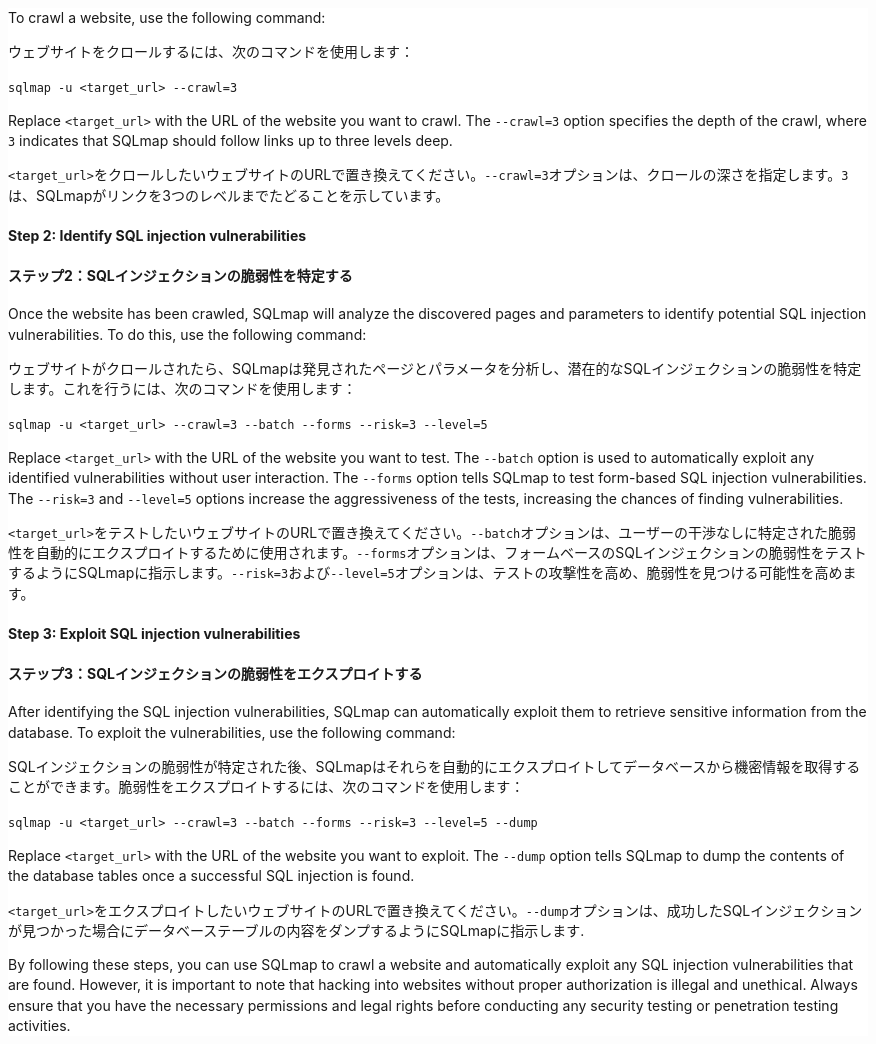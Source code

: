 To crawl a website, use the following command:

ウェブサイトをクロールするには、次のコマンドを使用します：

```
sqlmap -u <target_url> --crawl=3
```

Replace `<target_url>` with the URL of the website you want to crawl. The `--crawl=3` option specifies the depth of the crawl, where `3` indicates that SQLmap should follow links up to three levels deep.

`<target_url>`をクロールしたいウェブサイトのURLで置き換えてください。`--crawl=3`オプションは、クロールの深さを指定します。`3`は、SQLmapがリンクを3つのレベルまでたどることを示しています。

#### Step 2: Identify SQL injection vulnerabilities

#### ステップ2：SQLインジェクションの脆弱性を特定する

Once the website has been crawled, SQLmap will analyze the discovered pages and parameters to identify potential SQL injection vulnerabilities. To do this, use the following command:

ウェブサイトがクロールされたら、SQLmapは発見されたページとパラメータを分析し、潜在的なSQLインジェクションの脆弱性を特定します。これを行うには、次のコマンドを使用します：

```
sqlmap -u <target_url> --crawl=3 --batch --forms --risk=3 --level=5
```

Replace `<target_url>` with the URL of the website you want to test. The `--batch` option is used to automatically exploit any identified vulnerabilities without user interaction. The `--forms` option tells SQLmap to test form-based SQL injection vulnerabilities. The `--risk=3` and `--level=5` options increase the aggressiveness of the tests, increasing the chances of finding vulnerabilities.

`<target_url>`をテストしたいウェブサイトのURLで置き換えてください。`--batch`オプションは、ユーザーの干渉なしに特定された脆弱性を自動的にエクスプロイトするために使用されます。`--forms`オプションは、フォームベースのSQLインジェクションの脆弱性をテストするようにSQLmapに指示します。`--risk=3`および`--level=5`オプションは、テストの攻撃性を高め、脆弱性を見つける可能性を高めます。

#### Step 3: Exploit SQL injection vulnerabilities

#### ステップ3：SQLインジェクションの脆弱性をエクスプロイトする

After identifying the SQL injection vulnerabilities, SQLmap can automatically exploit them to retrieve sensitive information from the database. To exploit the vulnerabilities, use the following command:

SQLインジェクションの脆弱性が特定された後、SQLmapはそれらを自動的にエクスプロイトしてデータベースから機密情報を取得することができます。脆弱性をエクスプロイトするには、次のコマンドを使用します：

```
sqlmap -u <target_url> --crawl=3 --batch --forms --risk=3 --level=5 --dump
```

Replace `<target_url>` with the URL of the website you want to exploit. The `--dump` option tells SQLmap to dump the contents of the database tables once a successful SQL injection is found.

`<target_url>`をエクスプロイトしたいウェブサイトのURLで置き換えてください。`--dump`オプションは、成功したSQLインジェクションが見つかった場合にデータベーステーブルの内容をダンプするようにSQLmapに指示します.

By following these steps, you can use SQLmap to crawl a website and automatically exploit any SQL injection vulnerabilities that are found. However, it is important to note that hacking into websites without proper authorization is illegal and unethical. Always ensure that you have the necessary permissions and legal rights before conducting any security testing or penetration testing activities.
